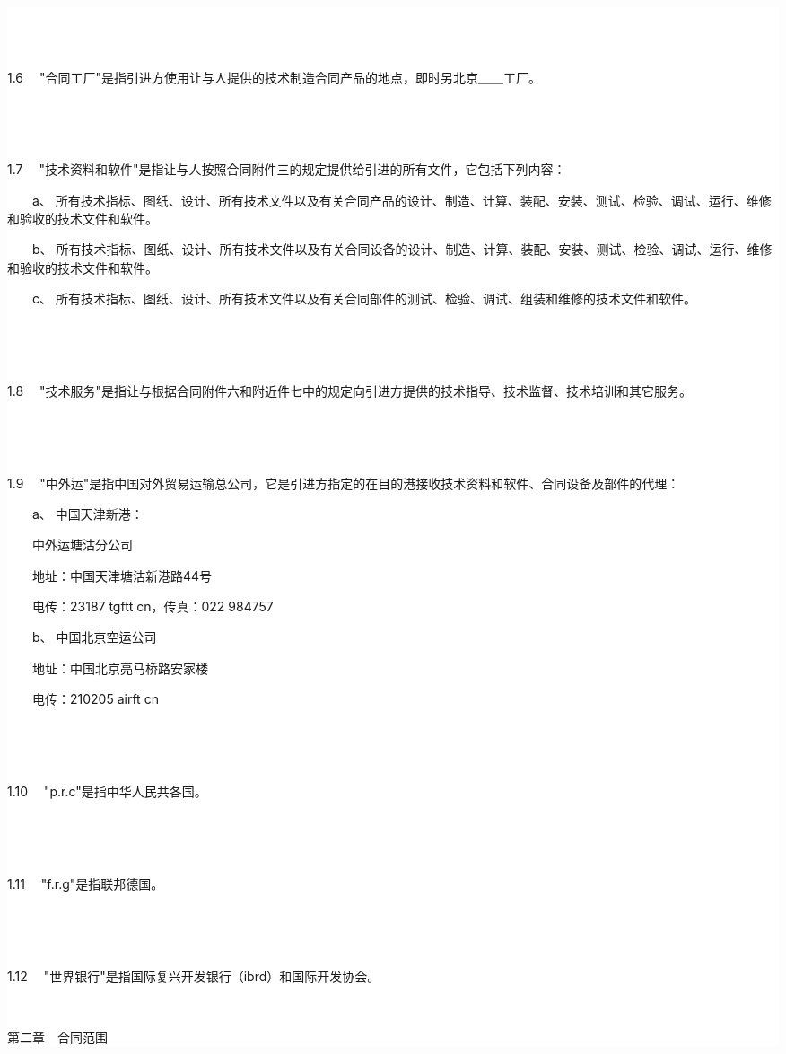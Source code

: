 　　

　　

1.6　
"合同工厂"是指引进方使用让与人提供的技术制造合同产品的地点，即时另北京＿＿工厂。

　　

　　

1.7　
"技术资料和软件"是指让与人按照合同附件三的规定提供给引进的所有文件，它包括下列内容：

　　a、 所有技术指标、图纸、设计、所有技术文件以及有关合同产品的设计、制造、计算、装配、安装、测试、检验、调试、运行、维修和验收的技术文件和软件。

　　b、 所有技术指标、图纸、设计、所有技术文件以及有关合同设备的设计、制造、计算、装配、安装、测试、检验、调试、运行、维修和验收的技术文件和软件。

　　c、 所有技术指标、图纸、设计、所有技术文件以及有关合同部件的测试、检验、调试、组装和维修的技术文件和软件。

　　

　　

1.8　
"技术服务"是指让与根据合同附件六和附近件七中的规定向引进方提供的技术指导、技术监督、技术培训和其它服务。

　　

　　

1.9　
"中外运"是指中国对外贸易运输总公司，它是引进方指定的在目的港接收技术资料和软件、合同设备及部件的代理：

　　a、 中国天津新港：

　　中外运塘沽分公司

　　地址：中国天津塘沽新港路44号

　　电传：23187 tgftt cn，传真：022 984757

　　b、 中国北京空运公司

　　地址：中国北京亮马桥路安家楼

　　电传：210205 airft cn

　　

　　

1.10　
"p.r.c"是指中华人民共各国。

　　

　　

1.11　
"f.r.g"是指联邦德国。

　　

　　

1.12　
"世界银行"是指国际复兴开发银行（ibrd）和国际开发协会。

　　


 第二章　合同范围
